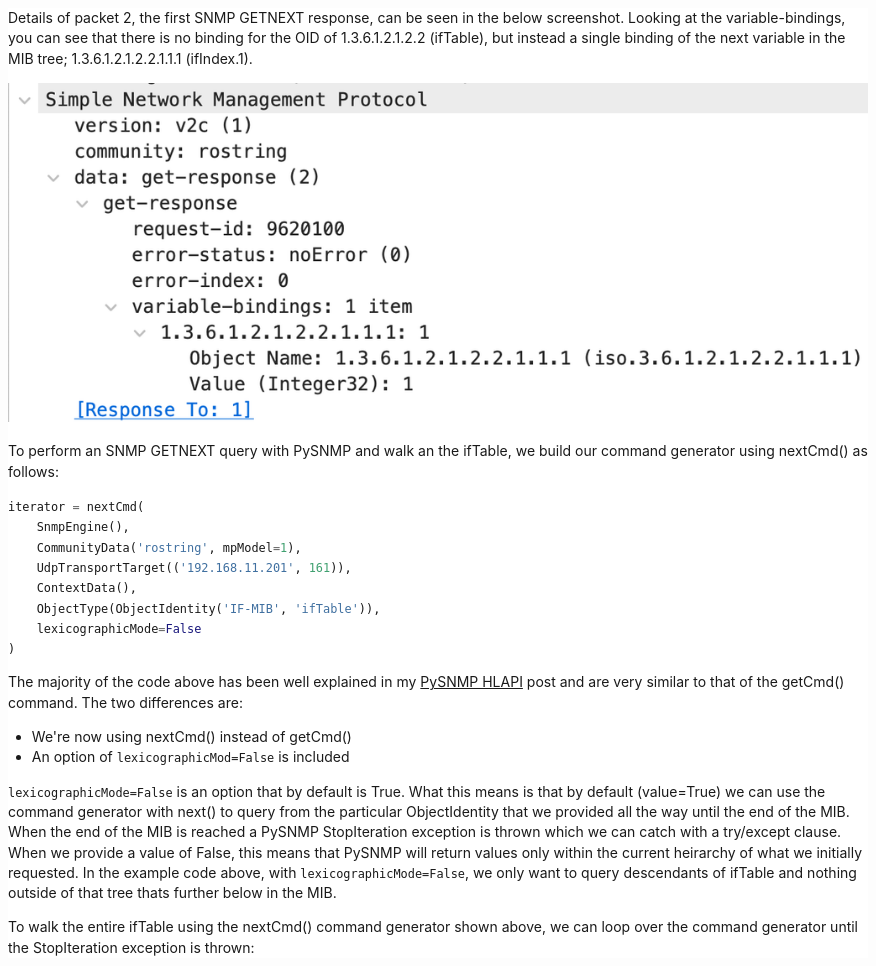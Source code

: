 Details of packet 2, the first SNMP GETNEXT response, can be seen in the below screenshot. Looking at the variable-bindings, you can see that there is no binding for the OID of 1.3.6.1.2.1.2.2 (ifTable), but instead a single binding of the next variable in the MIB tree; 1.3.6.1.2.1.2.2.1.1.1 (ifIndex.1).

![wireshark-captured-snmp-next-packet-details](../assets/images/wshark-snmp-resp-detail-1.png)

To perform an SNMP GETNEXT query with PySNMP and walk an the ifTable, we build our command generator using nextCmd() as follows:

```python
iterator = nextCmd(
    SnmpEngine(),
    CommunityData('rostring', mpModel=1),
    UdpTransportTarget(('192.168.11.201', 161)),
    ContextData(),
    ObjectType(ObjectIdentity('IF-MIB', 'ifTable')),
    lexicographicMode=False
)
```

The majority of the code above has been well explained in my [PySNMP HLAPI](2022-01-11-pysnmp-hlapi-overview.md) post and are very similar to that of the getCmd() command. The two differences are:

- We're now using nextCmd() instead of getCmd()
- An option of `lexicographicMod=False` is included

`lexicographicMode=False` is an option that by default is True. What this means is that by default (value=True) we can use the command generator with next() to query from the particular ObjectIdentity that we provided all the way until the end of the MIB. When the end of the MIB is reached a PySNMP StopIteration exception is thrown which we can catch with a try/except clause. When we provide a value of False, this means that PySNMP will return values only within the current heirarchy of what we initially requested. In the example code above, with `lexicographicMode=False`, we only want to query descendants of ifTable and nothing outside of that tree thats further below in the MIB.

To walk the entire ifTable using the nextCmd() command generator shown above, we can loop over the command generator until the StopIteration exception is thrown:
